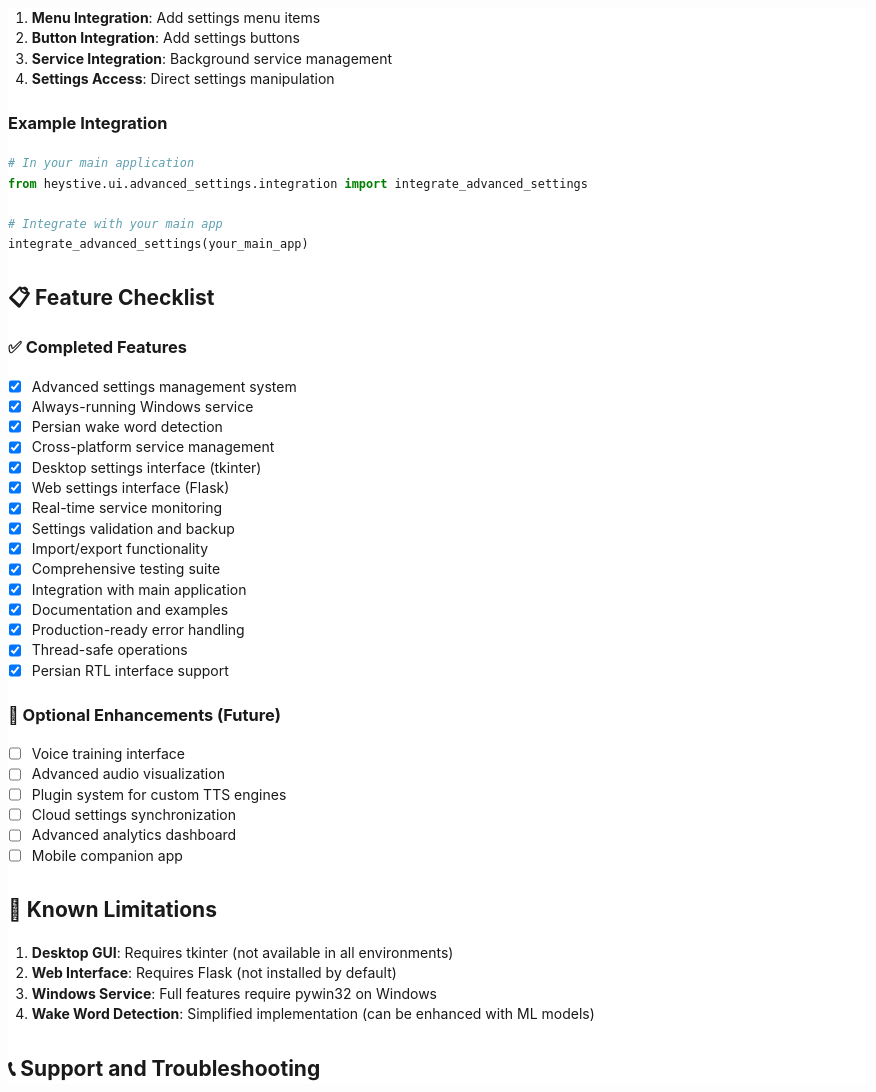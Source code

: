 1. **Menu Integration**: Add settings menu items
2. **Button Integration**: Add settings buttons
3. **Service Integration**: Background service management
4. **Settings Access**: Direct settings manipulation

### Example Integration
```python
# In your main application
from heystive.ui.advanced_settings.integration import integrate_advanced_settings

# Integrate with your main app
integrate_advanced_settings(your_main_app)
```

## 📋 Feature Checklist

### ✅ Completed Features
- [x] Advanced settings management system
- [x] Always-running Windows service
- [x] Persian wake word detection
- [x] Cross-platform service management
- [x] Desktop settings interface (tkinter)
- [x] Web settings interface (Flask)
- [x] Real-time service monitoring
- [x] Settings validation and backup
- [x] Import/export functionality
- [x] Comprehensive testing suite
- [x] Integration with main application
- [x] Documentation and examples
- [x] Production-ready error handling
- [x] Thread-safe operations
- [x] Persian RTL interface support

### 🔄 Optional Enhancements (Future)
- [ ] Voice training interface
- [ ] Advanced audio visualization
- [ ] Plugin system for custom TTS engines
- [ ] Cloud settings synchronization
- [ ] Advanced analytics dashboard
- [ ] Mobile companion app

## 🐛 Known Limitations

1. **Desktop GUI**: Requires tkinter (not available in all environments)
2. **Web Interface**: Requires Flask (not installed by default)
3. **Windows Service**: Full features require pywin32 on Windows
4. **Wake Word Detection**: Simplified implementation (can be enhanced with ML models)

## 📞 Support and Troubleshooting
